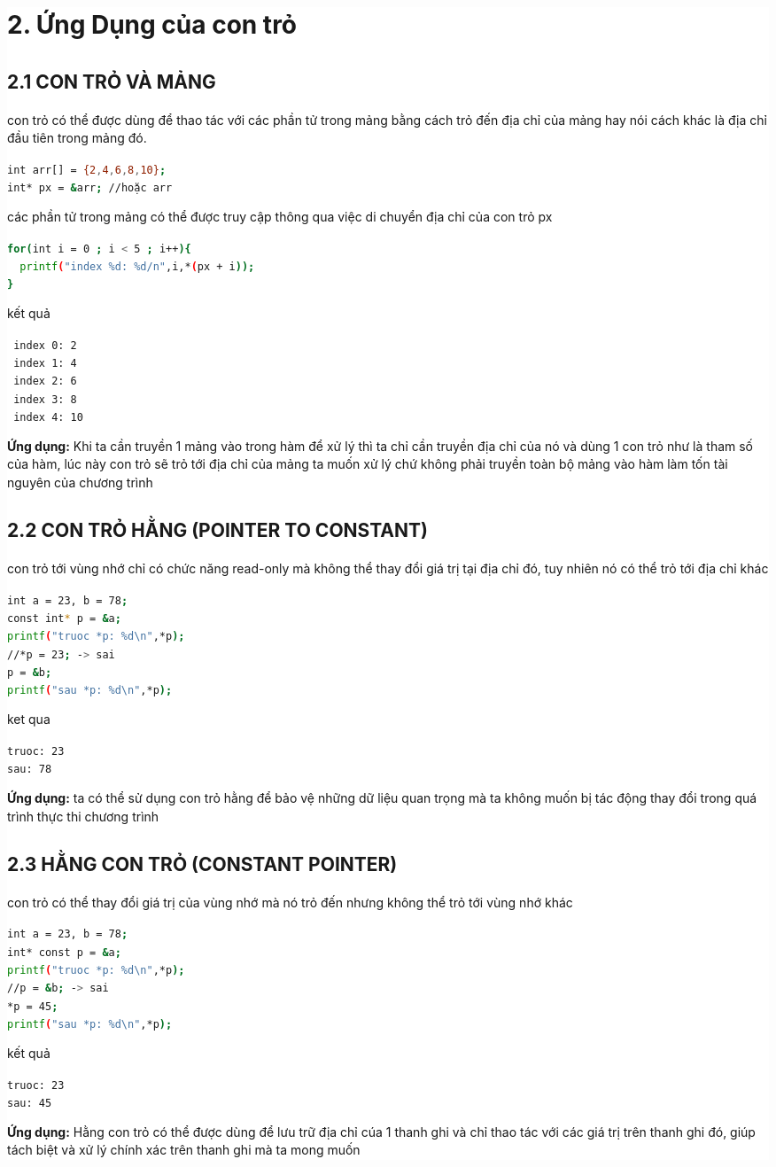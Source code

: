 # 2. Ứng Dụng của con trỏ 
## 2.1 CON TRỎ VÀ MẢNG 
con trỏ có thể được dùng để thao tác với các phần tử trong mảng bằng cách trỏ đến địa chỉ của mảng hay nói cách khác là địa chỉ đầu tiên trong mảng đó. 
```bash
int arr[] = {2,4,6,8,10};
int* px = &arr; //hoặc arr
```
các phần tử trong mảng có thể được truy cập thông qua việc di chuyển địa chỉ của con trỏ px
```bash
for(int i = 0 ; i < 5 ; i++){
  printf("index %d: %d/n",i,*(px + i));
}
```
kết quả
```bash
 index 0: 2
 index 1: 4
 index 2: 6
 index 3: 8
 index 4: 10
```
__Ứng dụng:__ Khi ta cần truyền 1 mảng vào trong hàm để xử lý thì ta chỉ cần truyền địa chỉ của nó và dùng 1 con trỏ như là tham số của hàm, lúc này con trỏ sẽ trỏ tới địa chỉ của mảng ta muốn xử lý chứ không phải truyền toàn bộ mảng vào hàm làm tốn tài nguyên của chương trình 
## 2.2 CON TRỎ HẰNG (POINTER TO CONSTANT)
con trỏ tới vùng nhớ chỉ có chức năng read-only mà không thể thay đổi giá trị tại địa chỉ đó, tuy nhiên nó có thể trỏ tới địa chỉ khác
```bash
int a = 23, b = 78;
const int* p = &a;
printf("truoc *p: %d\n",*p);
//*p = 23; -> sai
p = &b;
printf("sau *p: %d\n",*p);
```
ket qua
```bash
truoc: 23
sau: 78
```
__Ứng dụng:__ ta có thể sử dụng con trỏ hằng để bảo vệ những dữ liệu quan trọng mà ta không muốn bị tác động  thay đổi trong quá trình thực thi chương trình 
## 2.3 HẰNG CON TRỎ (CONSTANT POINTER)
con trỏ có thể thay đổi giá trị của vùng nhớ mà nó trỏ đến nhưng không thể trỏ tới vùng nhớ khác
```bash
int a = 23, b = 78;
int* const p = &a;
printf("truoc *p: %d\n",*p);
//p = &b; -> sai
*p = 45;
printf("sau *p: %d\n",*p);
```
kết quả
```bash
truoc: 23
sau: 45
```
__Ứng dụng:__ Hằng con trỏ có thể được dùng để lưu trữ địa chỉ cúa 1 thanh ghi và chỉ thao tác với các giá trị trên thanh ghi đó, giúp tách biệt và xử lý chính xác trên thanh ghi mà ta mong muốn 
